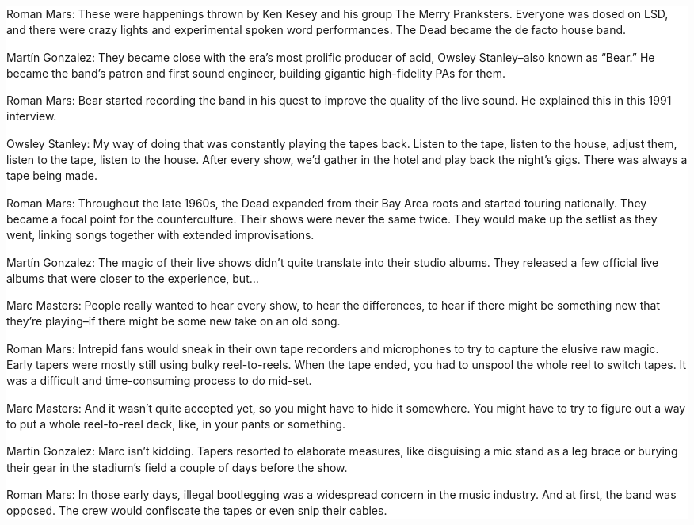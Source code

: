 
Roman Mars: 
These were happenings thrown by Ken Kesey and his group The Merry Pranksters. Everyone was dosed on LSD, and there were crazy lights and experimental spoken word performances. The Dead became the de facto house band. 


Martín Gonzalez: 
They became close with the era’s most prolific producer of acid, Owsley Stanley–also known as “Bear.” He became the band’s patron and first sound engineer, building gigantic high-fidelity PAs for them. 


Roman Mars: 
Bear started recording the band in his quest to improve the quality of the live sound. He explained this in this 1991 interview. 


Owsley Stanley: 
My way of doing that was constantly playing the tapes back. Listen to the tape, listen to the house, adjust them, listen to the tape, listen to the house. After every show, we’d gather in the hotel and play back the night’s gigs. There was always a tape being made. 


Roman Mars: 
Throughout the late 1960s, the Dead expanded from their Bay Area roots and started touring nationally. They became a focal point for the counterculture. Their shows were never the same twice. They would make up the setlist as they went, linking songs together with extended improvisations. 


Martín Gonzalez: 
The magic of their live shows didn’t quite translate into their studio albums. They released a few official live albums that were closer to the experience, but…


Marc Masters: 
People really wanted to hear every show, to hear the differences, to hear if there might be something new that they’re playing–if there might be some new take on an old song. 


Roman Mars: 
Intrepid fans would sneak in their own tape recorders and microphones to try to capture the elusive raw magic. Early tapers were mostly still using bulky reel-to-reels. When the tape ended, you had to unspool the whole reel to switch tapes. It was a difficult and time-consuming process to do mid-set. 


Marc Masters: 
And it wasn’t quite accepted yet, so you might have to hide it somewhere. You might have to try to figure out a way to put a whole reel-to-reel deck, like, in your pants or something. 


Martín Gonzalez: 
Marc isn’t kidding. Tapers resorted to elaborate measures, like disguising a mic stand as a leg brace or burying their gear in the stadium’s field a couple of days before the show. 


Roman Mars: 
In those early days, illegal bootlegging was a widespread concern in the music industry. And at first, the band was opposed. The crew would confiscate the tapes or even snip their cables. 
